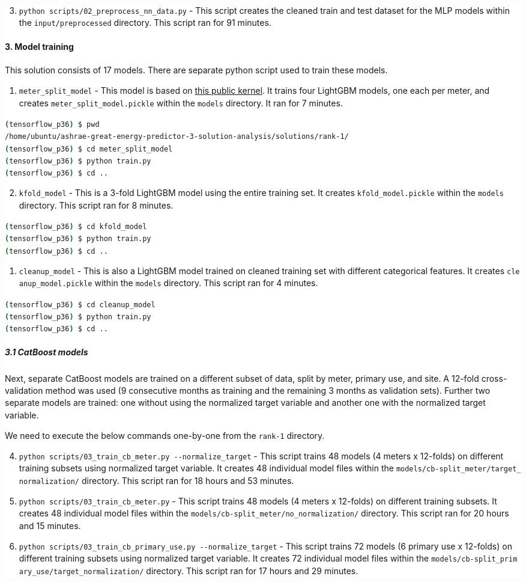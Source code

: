    3. `python scripts/02_preprocess_nn_data.py` - This script creates the cleaned train and test dataset for the MLP models within the `input/preprocessed` directory. This script ran for 91 minutes.

#### 3. Model training

This solution consists of 17 models. There are separate python script used to train these models.

   1. `meter_split_model` - This model is based on [this public kernel](https://www.kaggle.com/corochann/ashrae-training-lgbm-by-meter-type). It trains four LightGBM models, one each per meter,
and creates `meter_split_model.pickle` within the `models` directory. It ran for 7 minutes.

   ```bash
   (tensorflow_p36) $ pwd
   /home/ubuntu/ashrae-great-energy-predictor-3-solution-analysis/solutions/rank-1/
   (tensorflow_p36) $ cd meter_split_model
   (tensorflow_p36) $ python train.py
   (tensorflow_p36) $ cd ..
   ```

   2. `kfold_model` - This is a 3-fold LightGBM model using the entire training set. It creates `kfold_model.pickle` within the `models` directory.  This script ran for 8 minutes.

   ```bash
   (tensorflow_p36) $ cd kfold_model
   (tensorflow_p36) $ python train.py
   (tensorflow_p36) $ cd ..
   ```

   1. `cleanup_model` - This is also a LightGBM model trained on cleaned training set with different categorical features.
It creates `cleanup_model.pickle` within the `models` directory. This script ran for 4 minutes.

   ```bash
   (tensorflow_p36) $ cd cleanup_model
   (tensorflow_p36) $ python train.py
   (tensorflow_p36) $ cd ..
   ```

##### 3.1 CatBoost models

   Next, separate CatBoost models are trained on a different subset of data, split by meter, primary use, and site. A 12-fold cross-validation method was used (9 consecutive months as training and the remaining 3 months as validation sets). Further two separate models are trained: one without using the normalized target variable and another one with the normalized target variable.

   We need to execute the below commands one-by-one from the `rank-1` directory.

   4. `python scripts/03_train_cb_meter.py --normalize_target` - This script trains 48 models (4 meters x 12-folds) on different training subsets using normalized target variable. It creates 48 individual model files within the `models/cb-split_meter/target_normalization/` directory. This script ran for 18 hours and 53 minutes.

   5. `python scripts/03_train_cb_meter.py` - This script trains 48 models (4 meters x 12-folds) on different training subsets. It creates 48 individual model files within the `models/cb-split_meter/no_normalization/` directory. This script ran for 20 hours and 15 minutes.

   6. `python scripts/03_train_cb_primary_use.py --normalize_target` - This script trains 72 models (6 primary use x 12-folds) on different training subsets using normalized target variable. It creates 72 individual model files within the `models/cb-split_primary_use/target_normalization/` directory. This script ran for 17 hours and 29 minutes.
